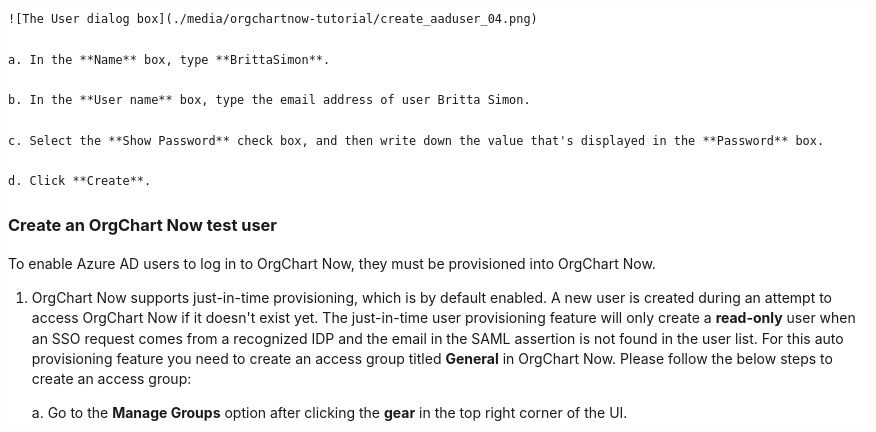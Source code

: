     ![The User dialog box](./media/orgchartnow-tutorial/create_aaduser_04.png)

    a. In the **Name** box, type **BrittaSimon**.

    b. In the **User name** box, type the email address of user Britta Simon.

    c. Select the **Show Password** check box, and then write down the value that's displayed in the **Password** box.

    d. Click **Create**.
 
### Create an OrgChart Now test user

To enable Azure AD users to log in to OrgChart Now, they must be provisioned into OrgChart Now. 

1. OrgChart Now supports just-in-time provisioning, which is by default enabled. A new user is created during an attempt to access OrgChart Now if it doesn't exist yet. The just-in-time user provisioning feature will only create a **read-only** user when an SSO request comes from a recognized IDP and the email in the SAML assertion is not found in the user list. For this auto provisioning feature you need to create an access group titled **General** in OrgChart Now. Please follow the below steps to create an access group:

	a. Go to the **Manage Groups** option after clicking the **gear** in the top right corner of the UI.
